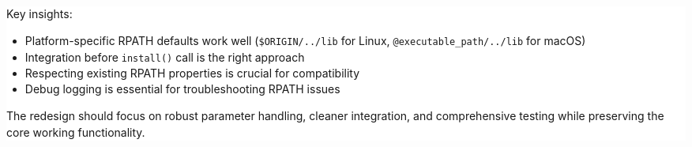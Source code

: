 Key insights:
- Platform-specific RPATH defaults work well (`$ORIGIN/../lib` for Linux, `@executable_path/../lib` for macOS)
- Integration before `install()` call is the right approach
- Respecting existing RPATH properties is crucial for compatibility
- Debug logging is essential for troubleshooting RPATH issues

The redesign should focus on robust parameter handling, cleaner integration, and comprehensive testing while preserving the core working functionality.